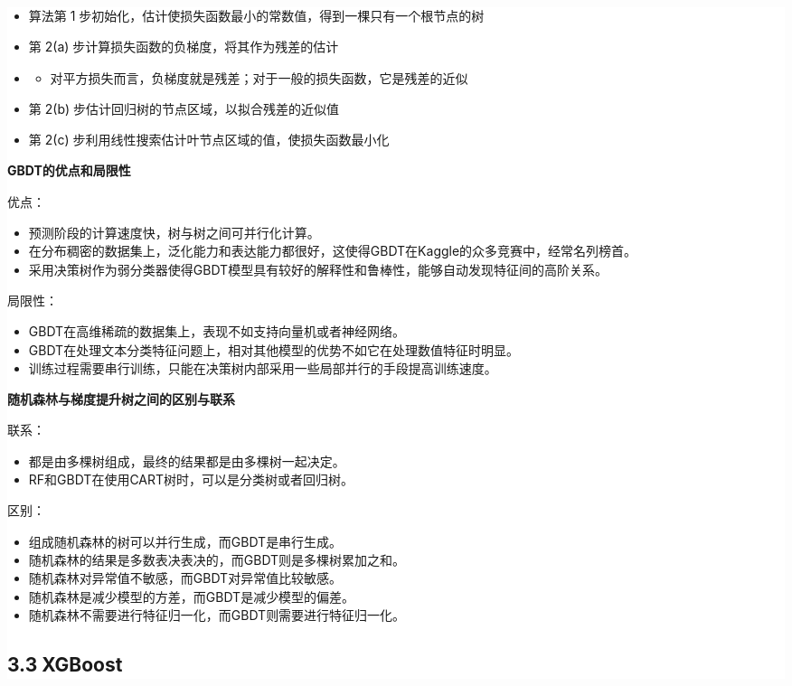 - 算法第 1 步初始化，估计使损失函数最小的常数值，得到一棵只有一个根节点的树

- 第 2(a) 步计算损失函数的负梯度，将其作为残差的估计

- - 对平方损失而言，负梯度就是残差；对于一般的损失函数，它是残差的近似

- 第 2(b) 步估计回归树的节点区域，以拟合残差的近似值

- 第 2(c) 步利用线性搜索估计叶节点区域的值，使损失函数最小化

**GBDT的优点和局限性**

优点：

- 预测阶段的计算速度快，树与树之间可并行化计算。
- 在分布稠密的数据集上，泛化能力和表达能力都很好，这使得GBDT在Kaggle的众多竞赛中，经常名列榜首。
- 采用决策树作为弱分类器使得GBDT模型具有较好的解释性和鲁棒性，能够自动发现特征间的高阶关系。

局限性：

- GBDT在高维稀疏的数据集上，表现不如支持向量机或者神经网络。
- GBDT在处理文本分类特征问题上，相对其他模型的优势不如它在处理数值特征时明显。
- 训练过程需要串行训练，只能在决策树内部采用一些局部并行的手段提高训练速度。

**随机森林与梯度提升树之间的区别与联系**

联系：

- 都是由多棵树组成，最终的结果都是由多棵树一起决定。
- RF和GBDT在使用CART树时，可以是分类树或者回归树。

区别：

- 组成随机森林的树可以并行生成，而GBDT是串行生成。
- 随机森林的结果是多数表决表决的，而GBDT则是多棵树累加之和。
- 随机森林对异常值不敏感，而GBDT对异常值比较敏感。
- 随机森林是减少模型的方差，而GBDT是减少模型的偏差。
- 随机森林不需要进行特征归一化，而GBDT则需要进行特征归一化。

## 3.3 XGBoost